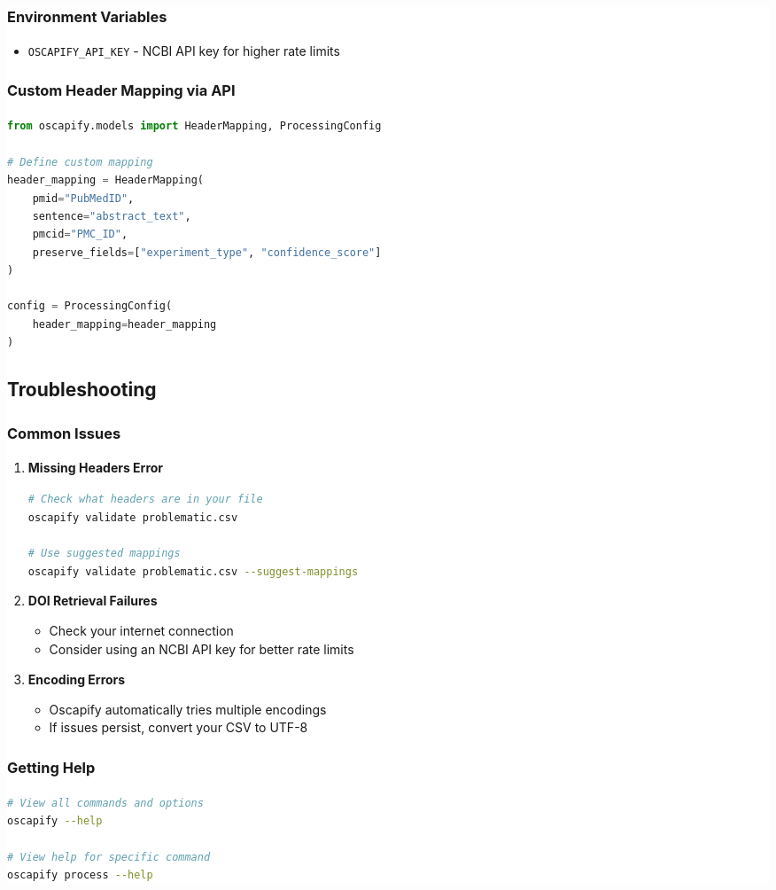### Environment Variables

- `OSCAPIFY_API_KEY` - NCBI API key for higher rate limits

### Custom Header Mapping via API

```python
from oscapify.models import HeaderMapping, ProcessingConfig

# Define custom mapping
header_mapping = HeaderMapping(
    pmid="PubMedID",
    sentence="abstract_text",
    pmcid="PMC_ID",
    preserve_fields=["experiment_type", "confidence_score"]
)

config = ProcessingConfig(
    header_mapping=header_mapping
)
```

## Troubleshooting

### Common Issues

1. **Missing Headers Error**
   ```bash
   # Check what headers are in your file
   oscapify validate problematic.csv

   # Use suggested mappings
   oscapify validate problematic.csv --suggest-mappings
   ```

2. **DOI Retrieval Failures**
   - Check your internet connection
   - Consider using an NCBI API key for better rate limits

3. **Encoding Errors**
   - Oscapify automatically tries multiple encodings
   - If issues persist, convert your CSV to UTF-8

### Getting Help

```bash
# View all commands and options
oscapify --help

# View help for specific command
oscapify process --help
```
